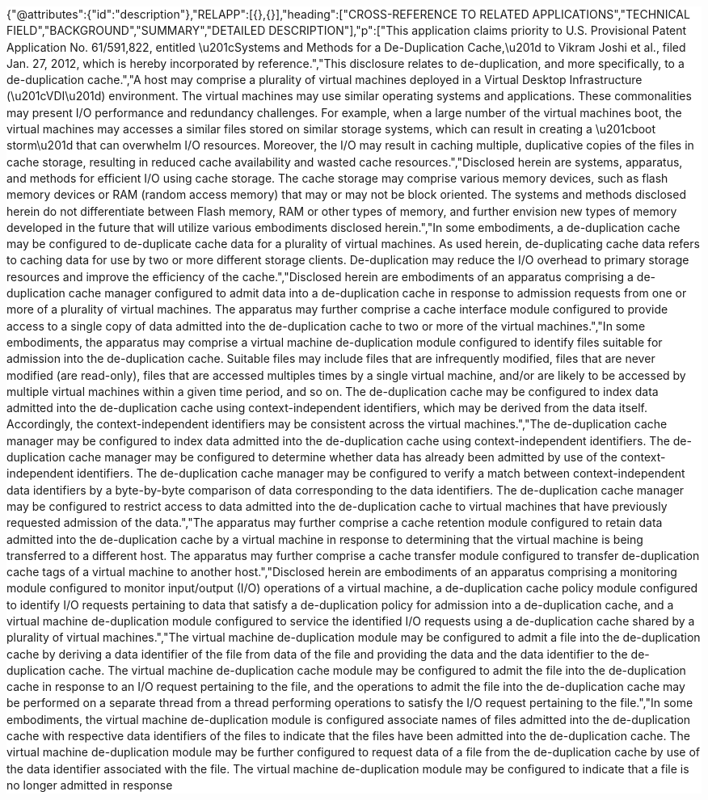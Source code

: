 {"@attributes":{"id":"description"},"RELAPP":[{},{}],"heading":["CROSS-REFERENCE TO RELATED APPLICATIONS","TECHNICAL FIELD","BACKGROUND","SUMMARY","DETAILED DESCRIPTION"],"p":["This application claims priority to U.S. Provisional Patent Application No. 61\/591,822, entitled \u201cSystems and Methods for a De-Duplication Cache,\u201d to Vikram Joshi et al., filed Jan. 27, 2012, which is hereby incorporated by reference.","This disclosure relates to de-duplication, and more specifically, to a de-duplication cache.","A host may comprise a plurality of virtual machines deployed in a Virtual Desktop Infrastructure (\u201cVDI\u201d) environment. The virtual machines may use similar operating systems and applications. These commonalities may present I\/O performance and redundancy challenges. For example, when a large number of the virtual machines boot, the virtual machines may accesses a similar files stored on similar storage systems, which can result in creating a \u201cboot storm\u201d that can overwhelm I\/O resources. Moreover, the I\/O may result in caching multiple, duplicative copies of the files in cache storage, resulting in reduced cache availability and wasted cache resources.","Disclosed herein are systems, apparatus, and methods for efficient I\/O using cache storage. The cache storage may comprise various memory devices, such as flash memory devices or RAM (random access memory) that may or may not be block oriented. The systems and methods disclosed herein do not differentiate between Flash memory, RAM or other types of memory, and further envision new types of memory developed in the future that will utilize various embodiments disclosed herein.","In some embodiments, a de-duplication cache may be configured to de-duplicate cache data for a plurality of virtual machines. As used herein, de-duplicating cache data refers to caching data for use by two or more different storage clients. De-duplication may reduce the I\/O overhead to primary storage resources and improve the efficiency of the cache.","Disclosed herein are embodiments of an apparatus comprising a de-duplication cache manager configured to admit data into a de-duplication cache in response to admission requests from one or more of a plurality of virtual machines. The apparatus may further comprise a cache interface module configured to provide access to a single copy of data admitted into the de-duplication cache to two or more of the virtual machines.","In some embodiments, the apparatus may comprise a virtual machine de-duplication module configured to identify files suitable for admission into the de-duplication cache. Suitable files may include files that are infrequently modified, files that are never modified (are read-only), files that are accessed multiples times by a single virtual machine, and\/or are likely to be accessed by multiple virtual machines within a given time period, and so on. The de-duplication cache may be configured to index data admitted into the de-duplication cache using context-independent identifiers, which may be derived from the data itself. Accordingly, the context-independent identifiers may be consistent across the virtual machines.","The de-duplication cache manager may be configured to index data admitted into the de-duplication cache using context-independent identifiers. The de-duplication cache manager may be configured to determine whether data has already been admitted by use of the context-independent identifiers. The de-duplication cache manager may be configured to verify a match between context-independent data identifiers by a byte-by-byte comparison of data corresponding to the data identifiers. The de-duplication cache manager may be configured to restrict access to data admitted into the de-duplication cache to virtual machines that have previously requested admission of the data.","The apparatus may further comprise a cache retention module configured to retain data admitted into the de-duplication cache by a virtual machine in response to determining that the virtual machine is being transferred to a different host. The apparatus may further comprise a cache transfer module configured to transfer de-duplication cache tags of a virtual machine to another host.","Disclosed herein are embodiments of an apparatus comprising a monitoring module configured to monitor input\/output (I\/O) operations of a virtual machine, a de-duplication cache policy module configured to identify I\/O requests pertaining to data that satisfy a de-duplication policy for admission into a de-duplication cache, and a virtual machine de-duplication module configured to service the identified I\/O requests using a de-duplication cache shared by a plurality of virtual machines.","The virtual machine de-duplication module may be configured to admit a file into the de-duplication cache by deriving a data identifier of the file from data of the file and providing the data and the data identifier to the de-duplication cache. The virtual machine de-duplication cache module may be configured to admit the file into the de-duplication cache in response to an I\/O request pertaining to the file, and the operations to admit the file into the de-duplication cache may be performed on a separate thread from a thread performing operations to satisfy the I\/O request pertaining to the file.","In some embodiments, the virtual machine de-duplication module is configured associate names of files admitted into the de-duplication cache with respective data identifiers of the files to indicate that the files have been admitted into the de-duplication cache. The virtual machine de-duplication module may be further configured to request data of a file from the de-duplication cache by use of the data identifier associated with the file. The virtual machine de-duplication module may be configured to indicate that a file is no longer admitted in response